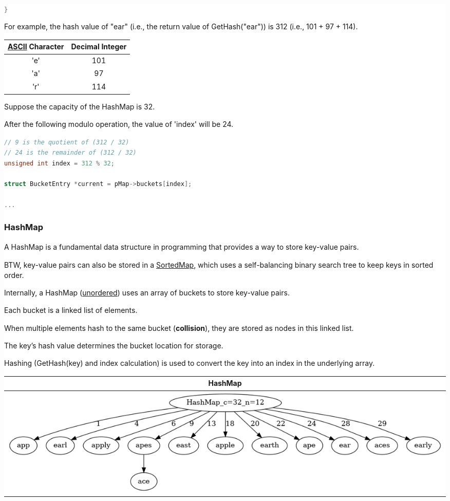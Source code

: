 ```C
}
```
For example, the hash value of "ear" (i.e., the return value of GetHash("ear")) is 312 (i.e., 101 + 97 + 114).

| [ASCII](https://www.asciitable.com/) Character | Decimal Integer |
|:-------------:|:-------------:|
|'e'| 101 |
|'a'| 97 |
|'r'| 114|

Suppose the capacity of the HashMap is 32.

After the following modulo operation, the value of 'index' will be 24.

```C
// 9 is the quotient of (312 / 32)
// 24 is the remainder of (312 / 32)
unsigned int index = 312 % 32;

struct BucketEntry *current = pMap->buckets[index];

...
```



### HashMap

A HashMap is a fundamental data structure in programming that provides a way to store key-value pairs.

BTW, key-value pairs can also be stored in a [SortedMap](https://en.cppreference.com/w/cpp/container/map), which uses a self-balancing binary search tree to keep keys in sorted order.

Internally, a HashMap ([unordered](https://en.cppreference.com/w/cpp/container/unordered_map)) uses an array of buckets to store key-value pairs.

Each bucket is a linked list of elements. 

When multiple elements hash to the same bucket (**collision**), they are stored as nodes in this linked list.

The key’s hash value determines the bucket location for storage.

Hashing (GetHash(key) and index calculation) is used to convert the key into an index in the underlying array.

| HashMap| 
|:-------------:|
| <img src="diagrams/OurHashMap.png" width="100%" height="100%"> |

